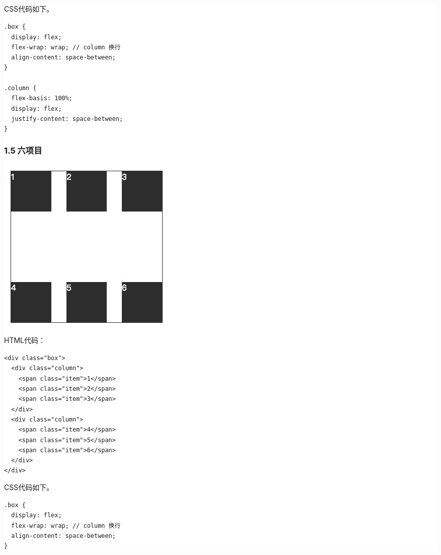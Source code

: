 CSS代码如下。

    .box {
      display: flex;
      flex-wrap: wrap; // column 换行
      align-content: space-between;
    }

    .column {
      flex-basis: 100%;
      display: flex;
      justify-content: space-between;
    }

### 1.5 六项目
![](./images/Jietu20180108-220951.jpg)

HTML代码：

    <div class="box">
      <div class="column">
        <span class="item">1</span>
        <span class="item">2</span>
        <span class="item">3</span>
      </div>
      <div class="column">
        <span class="item">4</span>
        <span class="item">5</span>
        <span class="item">6</span>
      </div>
    </div>

CSS代码如下。

    .box {
      display: flex;
      flex-wrap: wrap; // column 换行
      align-content: space-between;
    }
